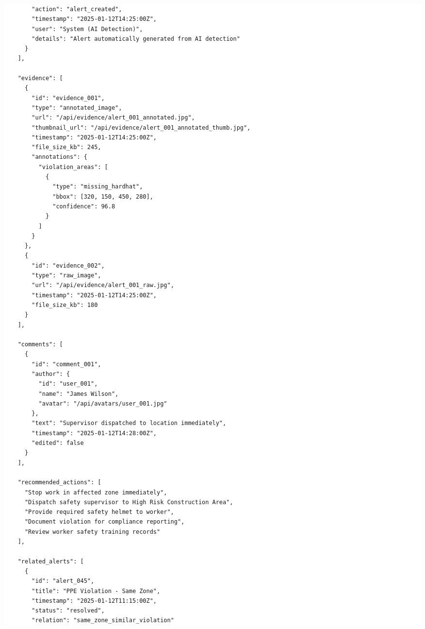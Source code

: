 ```http
        "action": "alert_created",
        "timestamp": "2025-01-12T14:25:00Z",
        "user": "System (AI Detection)",
        "details": "Alert automatically generated from AI detection"
      }
    ],
    
    "evidence": [
      {
        "id": "evidence_001",
        "type": "annotated_image",
        "url": "/api/evidence/alert_001_annotated.jpg",
        "thumbnail_url": "/api/evidence/alert_001_annotated_thumb.jpg",
        "timestamp": "2025-01-12T14:25:00Z",
        "file_size_kb": 245,
        "annotations": {
          "violation_areas": [
            {
              "type": "missing_hardhat",
              "bbox": [320, 150, 450, 280],
              "confidence": 96.8
            }
          ]
        }
      },
      {
        "id": "evidence_002", 
        "type": "raw_image",
        "url": "/api/evidence/alert_001_raw.jpg",
        "timestamp": "2025-01-12T14:25:00Z",
        "file_size_kb": 180
      }
    ],
    
    "comments": [
      {
        "id": "comment_001",
        "author": {
          "id": "user_001",
          "name": "James Wilson",
          "avatar": "/api/avatars/user_001.jpg"
        },
        "text": "Supervisor dispatched to location immediately",
        "timestamp": "2025-01-12T14:28:00Z",
        "edited": false
      }
    ],
    
    "recommended_actions": [
      "Stop work in affected zone immediately",
      "Dispatch safety supervisor to High Risk Construction Area", 
      "Provide required safety helmet to worker",
      "Document violation for compliance reporting",
      "Review worker safety training records"
    ],
    
    "related_alerts": [
      {
        "id": "alert_045",
        "title": "PPE Violation - Same Zone",
        "timestamp": "2025-01-12T11:15:00Z",
        "status": "resolved",
        "relation": "same_zone_similar_violation"
```